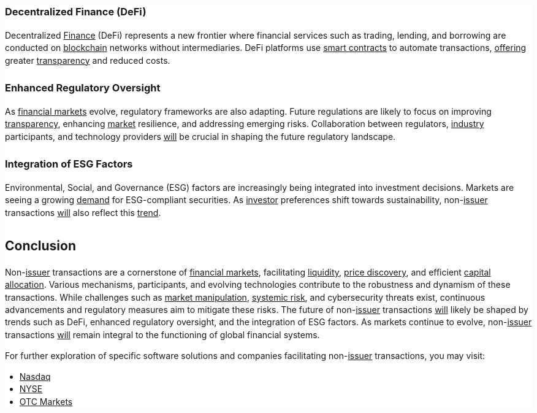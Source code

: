 ### Decentralized Finance (DeFi)

Decentralized [Finance](../f/finance.md) (DeFi) represents a new frontier where financial services such as trading, lending, and borrowing are conducted on [blockchain](../b/blockchain_in_trading.md) networks without intermediaries. DeFi platforms use [smart contracts](../s/smart_contracts_in_trading.md) to automate transactions, [offering](../o/offering.md) greater [transparency](../t/transparency.md) and reduced costs.

### Enhanced Regulatory Oversight

As [financial markets](../f/financial_market.md) evolve, regulatory frameworks are also adapting. Future regulations are likely to focus on improving [transparency](../t/transparency.md), enhancing [market](../m/market.md) resilience, and addressing emerging risks. Collaboration between regulators, [industry](../i/industry.md) participants, and technology providers [will](../w/will.md) be crucial in shaping the future regulatory landscape.

### Integration of ESG Factors

Environmental, Social, and Governance (ESG) factors are increasingly being integrated into investment decisions. Markets are seeing a growing [demand](../d/demand.md) for ESG-compliant securities. As [investor](../i/investor.md) preferences shift towards sustainability, non-[issuer](../i/issuer.md) transactions [will](../w/will.md) also reflect this [trend](../t/trend.md).

## Conclusion

Non-[issuer](../i/issuer.md) transactions are a cornerstone of [financial markets](../f/financial_market.md), facilitating [liquidity](../l/liquidity.md), [price discovery](../p/price_discovery.md), and efficient [capital allocation](../c/capital_allocation.md). Various mechanisms, participants, and evolving technologies contribute to the robustness and dynamism of these transactions. While challenges such as [market manipulation](../m/market_manipulation.md), [systemic risk](../s/systemic_risk.md), and cybersecurity threats exist, continuous advancements and regulatory measures aim to mitigate these risks. The future of non-[issuer](../i/issuer.md) transactions [will](../w/will.md) likely be shaped by trends such as DeFi, enhanced regulatory oversight, and the integration of ESG factors. As markets continue to evolve, non-[issuer](../i/issuer.md) transactions [will](../w/will.md) remain integral to the functioning of global financial systems.

For further exploration of specific software solutions and companies facilitating non-[issuer](../i/issuer.md) transactions, you may visit:

- [Nasdaq](https://www.nasdaq.com/)
- [NYSE](https://www.nyse.com/)
- [OTC Markets](https://www.otcmarkets.com/)